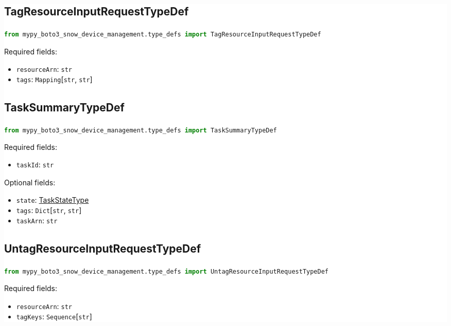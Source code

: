<a id="tagresourceinputrequesttypedef"></a>

## TagResourceInputRequestTypeDef

```python
from mypy_boto3_snow_device_management.type_defs import TagResourceInputRequestTypeDef
```

Required fields:

- `resourceArn`: `str`
- `tags`: `Mapping`\[`str`, `str`\]

<a id="tasksummarytypedef"></a>

## TaskSummaryTypeDef

```python
from mypy_boto3_snow_device_management.type_defs import TaskSummaryTypeDef
```

Required fields:

- `taskId`: `str`

Optional fields:

- `state`: [TaskStateType](./literals.md#taskstatetype)
- `tags`: `Dict`\[`str`, `str`\]
- `taskArn`: `str`

<a id="untagresourceinputrequesttypedef"></a>

## UntagResourceInputRequestTypeDef

```python
from mypy_boto3_snow_device_management.type_defs import UntagResourceInputRequestTypeDef
```

Required fields:

- `resourceArn`: `str`
- `tagKeys`: `Sequence`\[`str`\]
